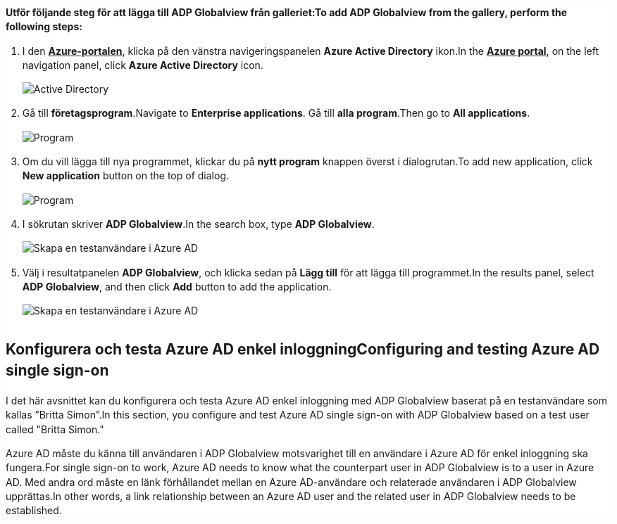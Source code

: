 <span data-ttu-id="cb44d-125">**Utför följande steg för att lägga till ADP Globalview från galleriet:**</span><span class="sxs-lookup"><span data-stu-id="cb44d-125">**To add ADP Globalview from the gallery, perform the following steps:**</span></span>

1. <span data-ttu-id="cb44d-126">I den  **[Azure-portalen](https://portal.azure.com)**, klicka på den vänstra navigeringspanelen **Azure Active Directory** ikon.</span><span class="sxs-lookup"><span data-stu-id="cb44d-126">In the **[Azure portal](https://portal.azure.com)**, on the left navigation panel, click **Azure Active Directory** icon.</span></span> 

    ![Active Directory][1]

2. <span data-ttu-id="cb44d-128">Gå till **företagsprogram**.</span><span class="sxs-lookup"><span data-stu-id="cb44d-128">Navigate to **Enterprise applications**.</span></span> <span data-ttu-id="cb44d-129">Gå till **alla program**.</span><span class="sxs-lookup"><span data-stu-id="cb44d-129">Then go to **All applications**.</span></span>

    ![Program][2]
    
3. <span data-ttu-id="cb44d-131">Om du vill lägga till nya programmet, klickar du på **nytt program** knappen överst i dialogrutan.</span><span class="sxs-lookup"><span data-stu-id="cb44d-131">To add new application, click **New application** button on the top of dialog.</span></span>

    ![Program][3]

4. <span data-ttu-id="cb44d-133">I sökrutan skriver **ADP Globalview**.</span><span class="sxs-lookup"><span data-stu-id="cb44d-133">In the search box, type **ADP Globalview**.</span></span>

    ![Skapa en testanvändare i Azure AD](./media/active-directory-saas-adglobalview-tutorial/tutorial_adpglobalview_search.png)

5. <span data-ttu-id="cb44d-135">Välj i resultatpanelen **ADP Globalview**, och klicka sedan på **Lägg till** för att lägga till programmet.</span><span class="sxs-lookup"><span data-stu-id="cb44d-135">In the results panel, select **ADP Globalview**, and then click **Add** button to add the application.</span></span>

    ![Skapa en testanvändare i Azure AD](./media/active-directory-saas-adglobalview-tutorial/tutorial_adpglobalview_addfromgallery.png)

##  <a name="configuring-and-testing-azure-ad-single-sign-on"></a><span data-ttu-id="cb44d-137">Konfigurera och testa Azure AD enkel inloggning</span><span class="sxs-lookup"><span data-stu-id="cb44d-137">Configuring and testing Azure AD single sign-on</span></span>
<span data-ttu-id="cb44d-138">I det här avsnittet kan du konfigurera och testa Azure AD enkel inloggning med ADP Globalview baserat på en testanvändare som kallas ”Britta Simon”.</span><span class="sxs-lookup"><span data-stu-id="cb44d-138">In this section, you configure and test Azure AD single sign-on with ADP Globalview based on a test user called "Britta Simon."</span></span>

<span data-ttu-id="cb44d-139">Azure AD måste du känna till användaren i ADP Globalview motsvarighet till en användare i Azure AD för enkel inloggning ska fungera.</span><span class="sxs-lookup"><span data-stu-id="cb44d-139">For single sign-on to work, Azure AD needs to know what the counterpart user in ADP Globalview is to a user in Azure AD.</span></span> <span data-ttu-id="cb44d-140">Med andra ord måste en länk förhållandet mellan en Azure AD-användare och relaterade användaren i ADP Globalview upprättas.</span><span class="sxs-lookup"><span data-stu-id="cb44d-140">In other words, a link relationship between an Azure AD user and the related user in ADP Globalview needs to be established.</span></span>


[1]: ./media/active-directory-saas-adglobalview-tutorial/tutorial_general_01.png
[2]: ./media/active-directory-saas-adglobalview-tutorial/tutorial_general_02.png
[3]: ./media/active-directory-saas-adglobalview-tutorial/tutorial_general_03.png
[4]: ./media/active-directory-saas-adglobalview-tutorial/tutorial_general_04.png
[100]: ./media/active-directory-saas-adglobalview-tutorial/tutorial_general_100.png
[200]: ./media/active-directory-saas-adglobalview-tutorial/tutorial_general_200.png
[201]: ./media/active-directory-saas-adglobalview-tutorial/tutorial_general_201.png
[202]: ./media/active-directory-saas-adglobalview-tutorial/tutorial_general_202.png
[203]: ./media/active-directory-saas-adglobalview-tutorial/tutorial_general_203.png